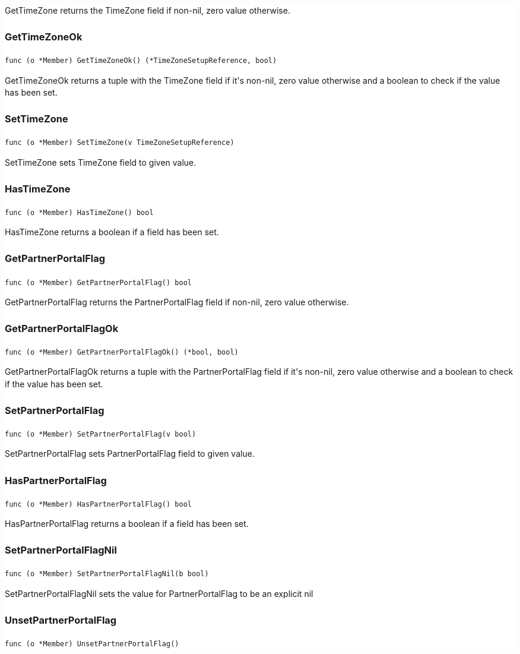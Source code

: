 GetTimeZone returns the TimeZone field if non-nil, zero value otherwise.

### GetTimeZoneOk

`func (o *Member) GetTimeZoneOk() (*TimeZoneSetupReference, bool)`

GetTimeZoneOk returns a tuple with the TimeZone field if it's non-nil, zero value otherwise
and a boolean to check if the value has been set.

### SetTimeZone

`func (o *Member) SetTimeZone(v TimeZoneSetupReference)`

SetTimeZone sets TimeZone field to given value.

### HasTimeZone

`func (o *Member) HasTimeZone() bool`

HasTimeZone returns a boolean if a field has been set.

### GetPartnerPortalFlag

`func (o *Member) GetPartnerPortalFlag() bool`

GetPartnerPortalFlag returns the PartnerPortalFlag field if non-nil, zero value otherwise.

### GetPartnerPortalFlagOk

`func (o *Member) GetPartnerPortalFlagOk() (*bool, bool)`

GetPartnerPortalFlagOk returns a tuple with the PartnerPortalFlag field if it's non-nil, zero value otherwise
and a boolean to check if the value has been set.

### SetPartnerPortalFlag

`func (o *Member) SetPartnerPortalFlag(v bool)`

SetPartnerPortalFlag sets PartnerPortalFlag field to given value.

### HasPartnerPortalFlag

`func (o *Member) HasPartnerPortalFlag() bool`

HasPartnerPortalFlag returns a boolean if a field has been set.

### SetPartnerPortalFlagNil

`func (o *Member) SetPartnerPortalFlagNil(b bool)`

 SetPartnerPortalFlagNil sets the value for PartnerPortalFlag to be an explicit nil

### UnsetPartnerPortalFlag
`func (o *Member) UnsetPartnerPortalFlag()`
